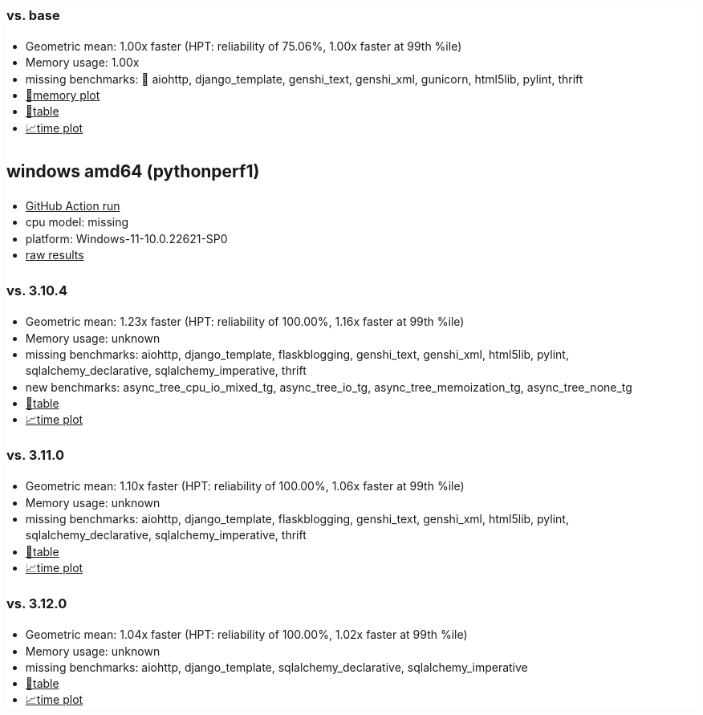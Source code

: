 ### vs. base

- Geometric mean: 1.00x faster (HPT: reliability of 75.06%, 1.00x faster at 99th %ile)
- Memory usage: 1.00x
- missing benchmarks: 🔴 aiohttp, django_template, genshi_text, genshi_xml, gunicorn, html5lib, pylint, thrift
- [🧠memory plot](bm-20240229-pythonperf2-x86_64-brandtbucher-justin_mprotect-3.13.0a4%2B-84bbac4-vs-base-mem.png)
- [📄table](bm-20240229-pythonperf2-x86_64-brandtbucher-justin_mprotect-3.13.0a4%2B-84bbac4-vs-base.md)
- [📈time plot](bm-20240229-pythonperf2-x86_64-brandtbucher-justin_mprotect-3.13.0a4%2B-84bbac4-vs-base.png)

## windows amd64 (pythonperf1)

- [GitHub Action run](https://github.com/faster-cpython/benchmarking/actions/runs/8160546330)
- cpu model: missing
- platform: Windows-11-10.0.22621-SP0
- [raw results](bm-20240229-pythonperf1-amd64-brandtbucher-justin_mprotect-3.13.0a4%2B-84bbac4.json)

### vs. 3.10.4

- Geometric mean: 1.23x faster (HPT: reliability of 100.00%, 1.16x faster at 99th %ile)
- Memory usage: unknown
- missing benchmarks: aiohttp, django_template, flaskblogging, genshi_text, genshi_xml, html5lib, pylint, sqlalchemy_declarative, sqlalchemy_imperative, thrift
- new benchmarks: async_tree_cpu_io_mixed_tg, async_tree_io_tg, async_tree_memoization_tg, async_tree_none_tg
- [📄table](bm-20240229-pythonperf1-amd64-brandtbucher-justin_mprotect-3.13.0a4%2B-84bbac4-vs-3.10.4.md)
- [📈time plot](bm-20240229-pythonperf1-amd64-brandtbucher-justin_mprotect-3.13.0a4%2B-84bbac4-vs-3.10.4.png)

### vs. 3.11.0

- Geometric mean: 1.10x faster (HPT: reliability of 100.00%, 1.06x faster at 99th %ile)
- Memory usage: unknown
- missing benchmarks: aiohttp, django_template, flaskblogging, genshi_text, genshi_xml, html5lib, pylint, sqlalchemy_declarative, sqlalchemy_imperative, thrift
- [📄table](bm-20240229-pythonperf1-amd64-brandtbucher-justin_mprotect-3.13.0a4%2B-84bbac4-vs-3.11.0.md)
- [📈time plot](bm-20240229-pythonperf1-amd64-brandtbucher-justin_mprotect-3.13.0a4%2B-84bbac4-vs-3.11.0.png)

### vs. 3.12.0

- Geometric mean: 1.04x faster (HPT: reliability of 100.00%, 1.02x faster at 99th %ile)
- Memory usage: unknown
- missing benchmarks: aiohttp, django_template, sqlalchemy_declarative, sqlalchemy_imperative
- [📄table](bm-20240229-pythonperf1-amd64-brandtbucher-justin_mprotect-3.13.0a4%2B-84bbac4-vs-3.12.0.md)
- [📈time plot](bm-20240229-pythonperf1-amd64-brandtbucher-justin_mprotect-3.13.0a4%2B-84bbac4-vs-3.12.0.png)
